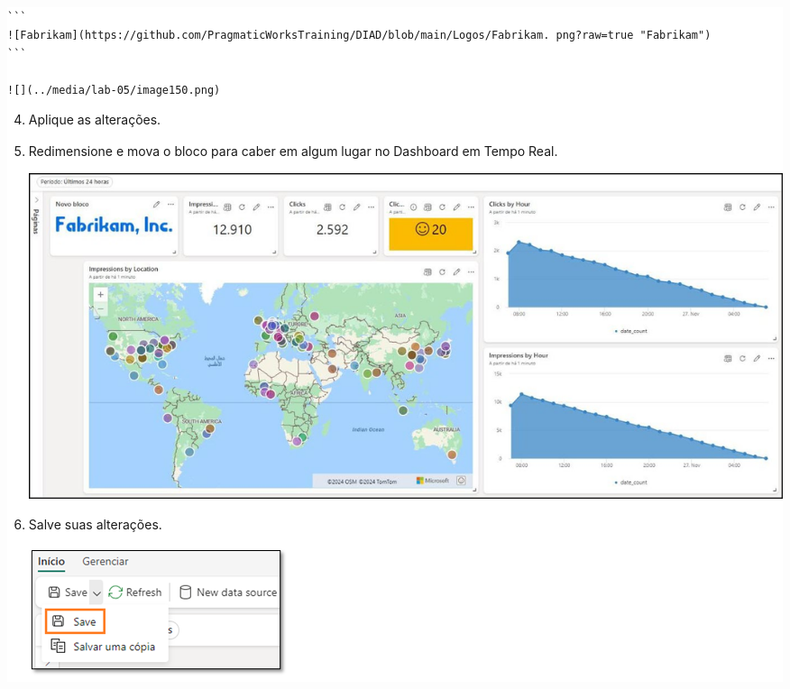     ```
    ![Fabrikam](https://github.com/PragmaticWorksTraining/DIAD/blob/main/Logos/Fabrikam. png?raw=true "Fabrikam")
    ```

    ![](../media/lab-05/image150.png)

4. Aplique as alterações.

5. Redimensione e mova o bloco para caber em algum lugar no Dashboard em Tempo Real.

    ![](../media/lab-05/image152.jpg)
 
6. Salve suas alterações.

    ![](../media/lab-05/Picture1.png)
